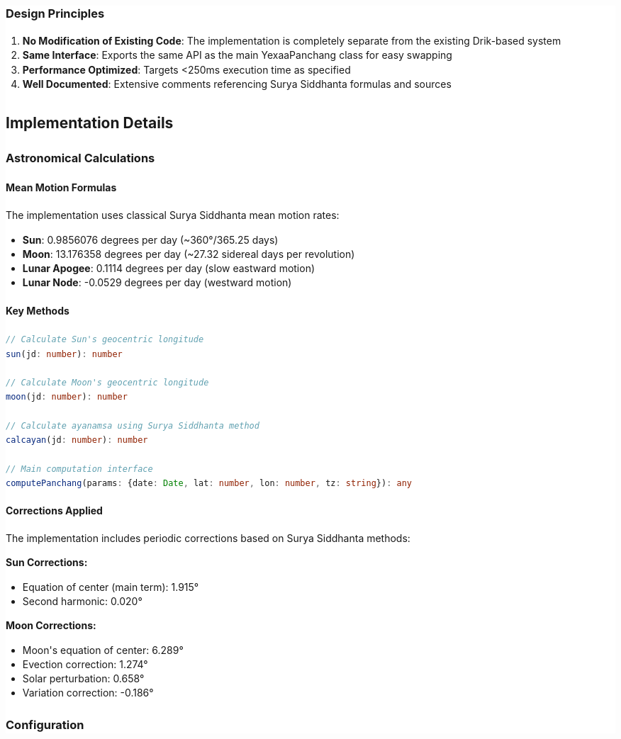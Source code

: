 ### Design Principles

1. **No Modification of Existing Code**: The implementation is completely separate from the existing Drik-based system
2. **Same Interface**: Exports the same API as the main YexaaPanchang class for easy swapping
3. **Performance Optimized**: Targets <250ms execution time as specified
4. **Well Documented**: Extensive comments referencing Surya Siddhanta formulas and sources

## Implementation Details

### Astronomical Calculations

#### Mean Motion Formulas

The implementation uses classical Surya Siddhanta mean motion rates:

- **Sun**: 0.9856076 degrees per day (~360°/365.25 days)
- **Moon**: 13.176358 degrees per day (~27.32 sidereal days per revolution)
- **Lunar Apogee**: 0.1114 degrees per day (slow eastward motion)
- **Lunar Node**: -0.0529 degrees per day (westward motion)

#### Key Methods

```typescript
// Calculate Sun's geocentric longitude
sun(jd: number): number

// Calculate Moon's geocentric longitude
moon(jd: number): number

// Calculate ayanamsa using Surya Siddhanta method
calcayan(jd: number): number

// Main computation interface
computePanchang(params: {date: Date, lat: number, lon: number, tz: string}): any
```

#### Corrections Applied

The implementation includes periodic corrections based on Surya Siddhanta methods:

**Sun Corrections:**

- Equation of center (main term): 1.915°
- Second harmonic: 0.020°

**Moon Corrections:**

- Moon's equation of center: 6.289°
- Evection correction: 1.274°
- Solar perturbation: 0.658°
- Variation correction: -0.186°

### Configuration
